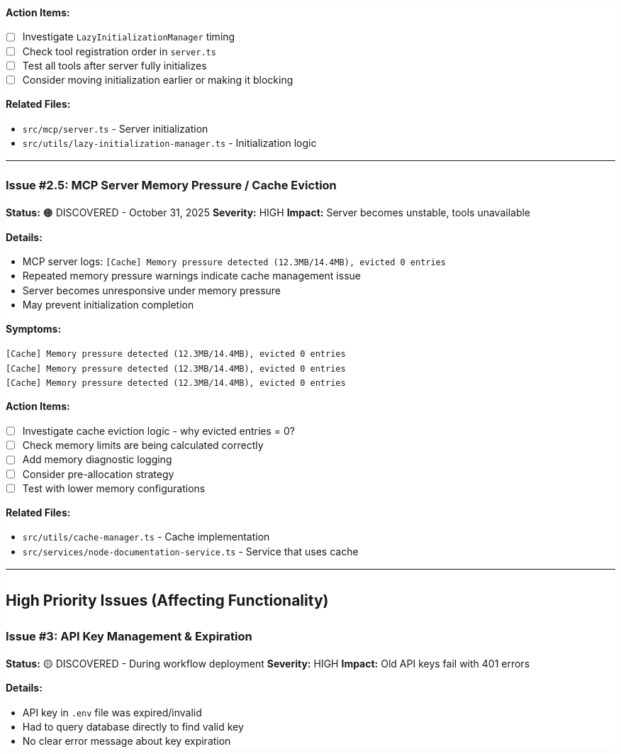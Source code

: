**Action Items:**
- [ ] Investigate `LazyInitializationManager` timing
- [ ] Check tool registration order in `server.ts`
- [ ] Test all tools after server fully initializes
- [ ] Consider moving initialization earlier or making it blocking

**Related Files:**
- `src/mcp/server.ts` - Server initialization
- `src/utils/lazy-initialization-manager.ts` - Initialization logic

---

### Issue #2.5: MCP Server Memory Pressure / Cache Eviction
**Status:** 🟠 DISCOVERED - October 31, 2025
**Severity:** HIGH
**Impact:** Server becomes unstable, tools unavailable

**Details:**
- MCP server logs: `[Cache] Memory pressure detected (12.3MB/14.4MB), evicted 0 entries`
- Repeated memory pressure warnings indicate cache management issue
- Server becomes unresponsive under memory pressure
- May prevent initialization completion

**Symptoms:**
```
[Cache] Memory pressure detected (12.3MB/14.4MB), evicted 0 entries
[Cache] Memory pressure detected (12.3MB/14.4MB), evicted 0 entries
[Cache] Memory pressure detected (12.3MB/14.4MB), evicted 0 entries
```

**Action Items:**
- [ ] Investigate cache eviction logic - why evicted entries = 0?
- [ ] Check memory limits are being calculated correctly
- [ ] Add memory diagnostic logging
- [ ] Consider pre-allocation strategy
- [ ] Test with lower memory configurations

**Related Files:**
- `src/utils/cache-manager.ts` - Cache implementation
- `src/services/node-documentation-service.ts` - Service that uses cache

---

## High Priority Issues (Affecting Functionality)

### Issue #3: API Key Management & Expiration
**Status:** 🟡 DISCOVERED - During workflow deployment
**Severity:** HIGH
**Impact:** Old API keys fail with 401 errors

**Details:**
- API key in `.env` file was expired/invalid
- Had to query database directly to find valid key
- No clear error message about key expiration
